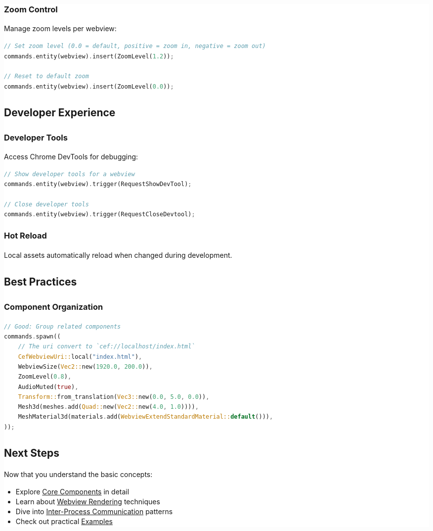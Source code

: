### Zoom Control
Manage zoom levels per webview:

```rust
// Set zoom level (0.0 = default, positive = zoom in, negative = zoom out)
commands.entity(webview).insert(ZoomLevel(1.2));

// Reset to default zoom
commands.entity(webview).insert(ZoomLevel(0.0));
```

## Developer Experience

### Developer Tools
Access Chrome DevTools for debugging:

```rust
// Show developer tools for a webview
commands.entity(webview).trigger(RequestShowDevTool);

// Close developer tools
commands.entity(webview).trigger(RequestCloseDevtool);
```

### Hot Reload
Local assets automatically reload when changed during development.

## Best Practices

### Component Organization
```rust
// Good: Group related components
commands.spawn((
    // The uri convert to `cef://localhost/index.html`
    CefWebviewUri::local("index.html"),
    WebviewSize(Vec2::new(1920.0, 200.0)),
    ZoomLevel(0.8),
    AudioMuted(true),
    Transform::from_translation(Vec3::new(0.0, 5.0, 0.0)),
    Mesh3d(meshes.add(Quad::new(Vec2::new(4.0, 1.0)))),
    MeshMaterial3d(materials.add(WebviewExtendStandardMaterial::default())),
));
```

## Next Steps

Now that you understand the basic concepts:

- Explore [Core Components](core-components.md) in detail
- Learn about [Webview Rendering](webview-rendering.md) techniques  
- Dive into [Inter-Process Communication](ipc.md) patterns
- Check out practical [Examples](examples/simple.md)